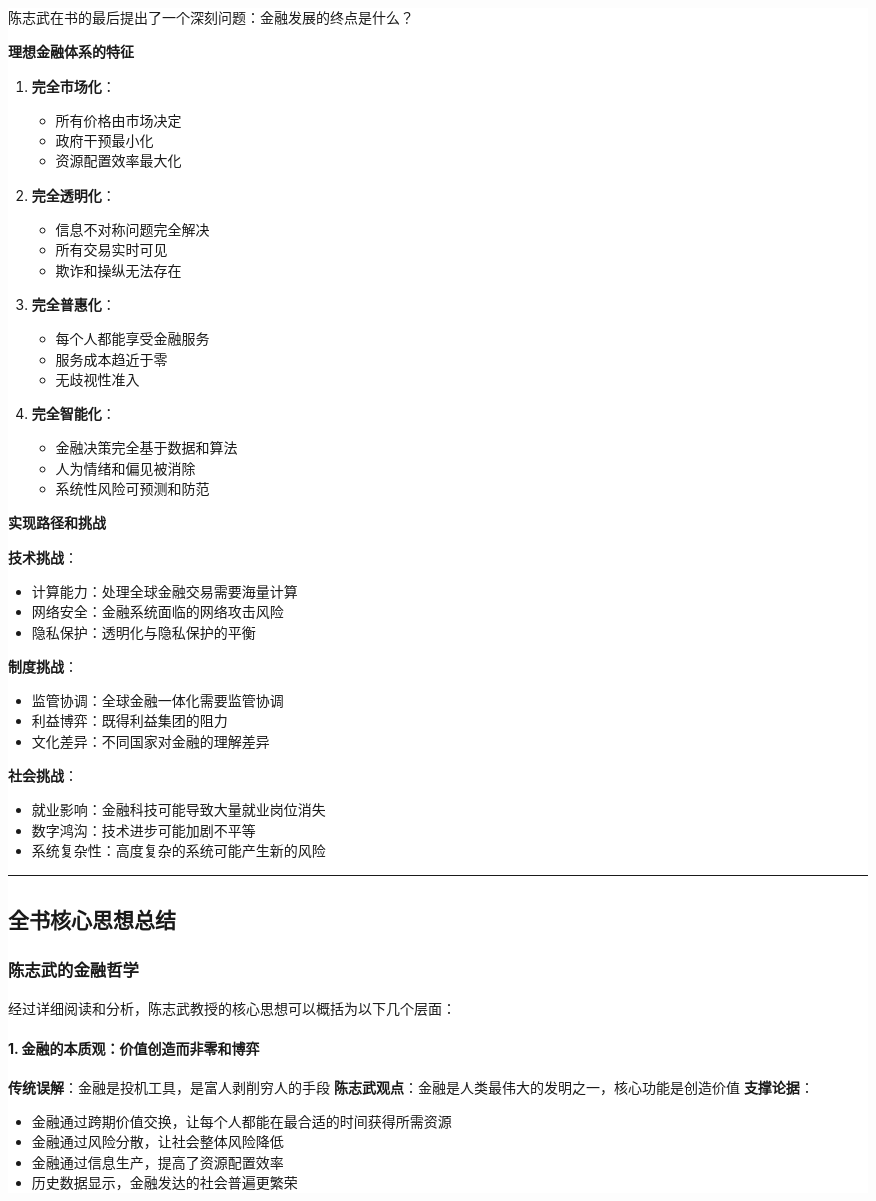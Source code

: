 陈志武在书的最后提出了一个深刻问题：金融发展的终点是什么？

**理想金融体系的特征**

1. **完全市场化**：
   - 所有价格由市场决定
   - 政府干预最小化
   - 资源配置效率最大化

2. **完全透明化**：
   - 信息不对称问题完全解决
   - 所有交易实时可见
   - 欺诈和操纵无法存在

3. **完全普惠化**：
   - 每个人都能享受金融服务
   - 服务成本趋近于零
   - 无歧视性准入

4. **完全智能化**：
   - 金融决策完全基于数据和算法
   - 人为情绪和偏见被消除
   - 系统性风险可预测和防范

**实现路径和挑战**

**技术挑战**：
- 计算能力：处理全球金融交易需要海量计算
- 网络安全：金融系统面临的网络攻击风险
- 隐私保护：透明化与隐私保护的平衡

**制度挑战**：
- 监管协调：全球金融一体化需要监管协调
- 利益博弈：既得利益集团的阻力
- 文化差异：不同国家对金融的理解差异

**社会挑战**：
- 就业影响：金融科技可能导致大量就业岗位消失
- 数字鸿沟：技术进步可能加剧不平等
- 系统复杂性：高度复杂的系统可能产生新的风险

---

## 全书核心思想总结

### 陈志武的金融哲学

经过详细阅读和分析，陈志武教授的核心思想可以概括为以下几个层面：

#### 1. 金融的本质观：价值创造而非零和博弈

**传统误解**：金融是投机工具，是富人剥削穷人的手段
**陈志武观点**：金融是人类最伟大的发明之一，核心功能是创造价值
**支撑论据**：
- 金融通过跨期价值交换，让每个人都能在最合适的时间获得所需资源
- 金融通过风险分散，让社会整体风险降低
- 金融通过信息生产，提高了资源配置效率
- 历史数据显示，金融发达的社会普遍更繁荣
